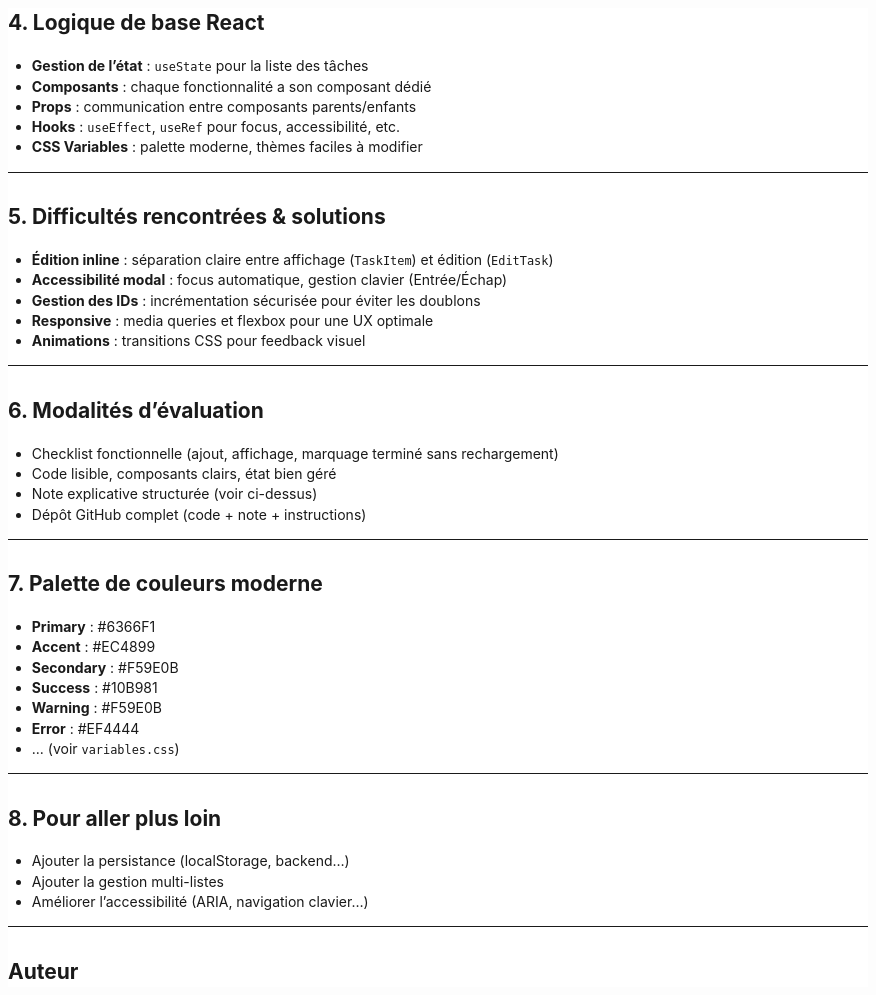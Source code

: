 
## 4. Logique de base React

- **Gestion de l’état** : `useState` pour la liste des tâches
- **Composants** : chaque fonctionnalité a son composant dédié
- **Props** : communication entre composants parents/enfants
- **Hooks** : `useEffect`, `useRef` pour focus, accessibilité, etc.
- **CSS Variables** : palette moderne, thèmes faciles à modifier

---

## 5. Difficultés rencontrées & solutions

- **Édition inline** : séparation claire entre affichage (`TaskItem`) et édition (`EditTask`)
- **Accessibilité modal** : focus automatique, gestion clavier (Entrée/Échap)
- **Gestion des IDs** : incrémentation sécurisée pour éviter les doublons
- **Responsive** : media queries et flexbox pour une UX optimale
- **Animations** : transitions CSS pour feedback visuel

---

## 6. Modalités d’évaluation

- Checklist fonctionnelle (ajout, affichage, marquage terminé sans rechargement)
- Code lisible, composants clairs, état bien géré
- Note explicative structurée (voir ci-dessus)
- Dépôt GitHub complet (code + note + instructions)

---

## 7. Palette de couleurs moderne

- **Primary** : #6366F1
- **Accent** : #EC4899
- **Secondary** : #F59E0B
- **Success** : #10B981
- **Warning** : #F59E0B
- **Error** : #EF4444
- ... (voir `variables.css`)

---

## 8. Pour aller plus loin

- Ajouter la persistance (localStorage, backend…)
- Ajouter la gestion multi-listes
- Améliorer l’accessibilité (ARIA, navigation clavier…)

---

## Auteur
